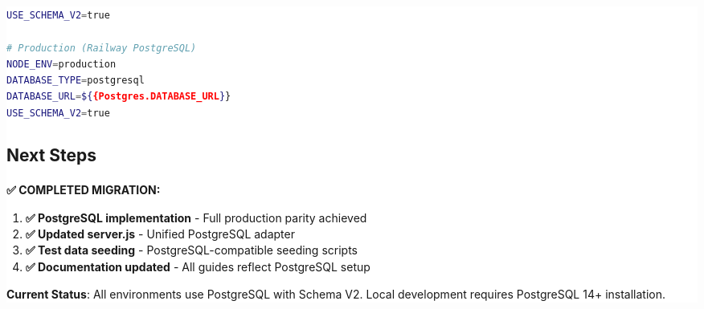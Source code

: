 ```bash
USE_SCHEMA_V2=true

# Production (Railway PostgreSQL)
NODE_ENV=production
DATABASE_TYPE=postgresql
DATABASE_URL=${{Postgres.DATABASE_URL}}
USE_SCHEMA_V2=true
```

## Next Steps

**✅ COMPLETED MIGRATION:**
1. **✅ PostgreSQL implementation** - Full production parity achieved
2. **✅ Updated server.js** - Unified PostgreSQL adapter
3. **✅ Test data seeding** - PostgreSQL-compatible seeding scripts
4. **✅ Documentation updated** - All guides reflect PostgreSQL setup

**Current Status**: All environments use PostgreSQL with Schema V2. Local development requires PostgreSQL 14+ installation. 